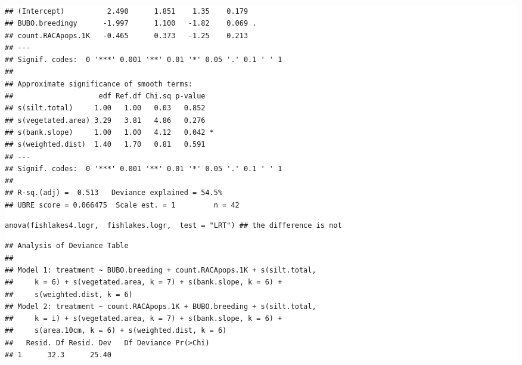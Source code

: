     ## (Intercept)          2.490      1.851    1.35    0.179  
    ## BUBO.breedingy      -1.997      1.100   -1.82    0.069 .
    ## count.RACApops.1K   -0.465      0.373   -1.25    0.213  
    ## ---
    ## Signif. codes:  0 '***' 0.001 '**' 0.01 '*' 0.05 '.' 0.1 ' ' 1 
    ## 
    ## Approximate significance of smooth terms:
    ##                    edf Ref.df Chi.sq p-value  
    ## s(silt.total)     1.00   1.00   0.03   0.852  
    ## s(vegetated.area) 3.29   3.81   4.86   0.276  
    ## s(bank.slope)     1.00   1.00   4.12   0.042 *
    ## s(weighted.dist)  1.40   1.70   0.81   0.591  
    ## ---
    ## Signif. codes:  0 '***' 0.001 '**' 0.01 '*' 0.05 '.' 0.1 ' ' 1 
    ## 
    ## R-sq.(adj) =  0.513   Deviance explained = 54.5%
    ## UBRE score = 0.066475  Scale est. = 1         n = 42

~~~~ {.r}
anova(fishlakes4.logr,  fishlakes.logr,  test = "LRT") ## the difference is not
~~~~

    ## Analysis of Deviance Table
    ## 
    ## Model 1: treatment ~ BUBO.breeding + count.RACApops.1K + s(silt.total, 
    ##     k = 6) + s(vegetated.area, k = 7) + s(bank.slope, k = 6) + 
    ##     s(weighted.dist, k = 6)
    ## Model 2: treatment ~ count.RACApops.1K + BUBO.breeding + s(silt.total, 
    ##     k = i) + s(vegetated.area, k = 7) + s(bank.slope, k = 6) + 
    ##     s(area.10cm, k = 6) + s(weighted.dist, k = 6)
    ##   Resid. Df Resid. Dev   Df Deviance Pr(>Chi)   
    ## 1      32.3      25.40                          